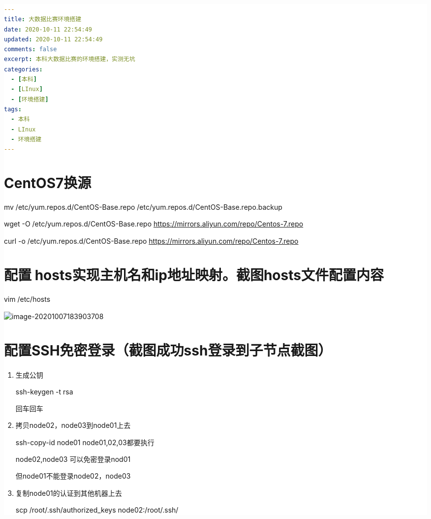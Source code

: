 ```yaml
---
title: 大数据比赛环境搭建
date: 2020-10-11 22:54:49
updated: 2020-10-11 22:54:49
comments: false
excerpt: 本科大数据比赛的环境搭建，实测无坑
categories:
  - [本科]
  - [LInux]
  - [环境搭建]
tags:
  - 本科
  - LInux
  - 环境搭建
---
```

# CentOS7换源

mv /etc/yum.repos.d/CentOS-Base.repo /etc/yum.repos.d/CentOS-Base.repo.backup

wget -O /etc/yum.repos.d/CentOS-Base.repo https://mirrors.aliyun.com/repo/Centos-7.repo

curl -o /etc/yum.repos.d/CentOS-Base.repo https://mirrors.aliyun.com/repo/Centos-7.repo



# 配置 hosts实现主机名和ip地址映射。截图hosts文件配置内容

vim /etc/hosts

![image-20201007183903708](http://cdn.gvssimux.com/image-20201007183903708.png)



# 配置SSH免密登录（截图成功ssh登录到子节点截图）

1. 生成公钥 

    ssh-keygen -t rsa

    回车回车

2. 拷贝node02，node03到node01上去

    ssh-copy-id node01  node01,02,03都要执行

    node02,node03 可以免密登录nod01

    但node01不能登录node02，node03

3. 复制node01的认证到其他机器上去

    scp /root/.ssh/authorized_keys node02:/root/.ssh/
